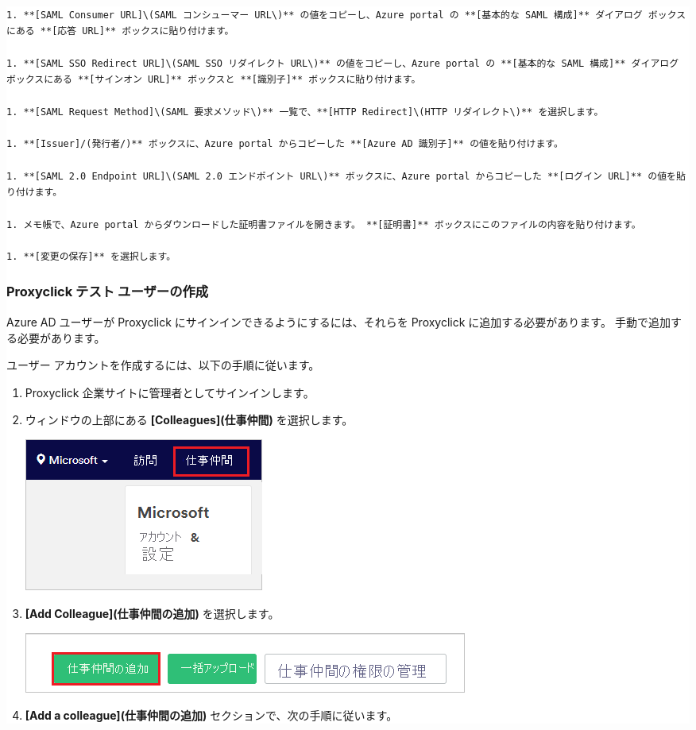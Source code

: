     1. **[SAML Consumer URL]\(SAML コンシューマー URL\)** の値をコピーし、Azure portal の **[基本的な SAML 構成]** ダイアログ ボックスにある **[応答 URL]** ボックスに貼り付けます。

    1. **[SAML SSO Redirect URL]\(SAML SSO リダイレクト URL\)** の値をコピーし、Azure portal の **[基本的な SAML 構成]** ダイアログ ボックスにある **[サインオン URL]** ボックスと **[識別子]** ボックスに貼り付けます。

    1. **[SAML Request Method]\(SAML 要求メソッド\)** 一覧で、**[HTTP Redirect]\(HTTP リダイレクト\)** を選択します。

    1. **[Issuer]/(発行者/)** ボックスに、Azure portal からコピーした **[Azure AD 識別子]** の値を貼り付けます。

    1. **[SAML 2.0 Endpoint URL]\(SAML 2.0 エンドポイント URL\)** ボックスに、Azure portal からコピーした **[ログイン URL]** の値を貼り付けます。

    1. メモ帳で、Azure portal からダウンロードした証明書ファイルを開きます。 **[証明書]** ボックスにこのファイルの内容を貼り付けます。

    1. **[変更の保存]** を選択します。

### <a name="create-proxyclick-test-user"></a>Proxyclick テスト ユーザーの作成

Azure AD ユーザーが Proxyclick にサインインできるようにするには、それらを Proxyclick に追加する必要があります。 手動で追加する必要があります。

ユーザー アカウントを作成するには、以下の手順に従います。

1. Proxyclick 企業サイトに管理者としてサインインします。

1. ウィンドウの上部にある **[Colleagues]\(仕事仲間\)** を選択します。

    ![[Colleagues]\(仕事仲間\) を選択します。](./media/proxyclick-tutorial/user.png)

1. **[Add Colleague]\(仕事仲間の追加\)** を選択します。

    ![[Add Colleague]\(仕事仲間の追加\) を選択します。](./media/proxyclick-tutorial/add-user.png)

1. **[Add a colleague]\(仕事仲間の追加\)** セクションで、次の手順に従います。
